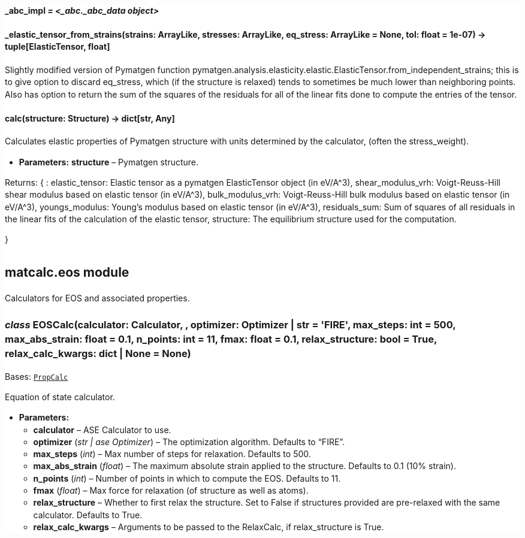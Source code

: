 #### \_abc_impl *= <_abc._abc_data object>*

#### \_elastic_tensor_from_strains(strains: ArrayLike, stresses: ArrayLike, eq_stress: ArrayLike = None, tol: float = 1e-07) → tuple[ElasticTensor, float]

Slightly modified version of Pymatgen function
pymatgen.analysis.elasticity.elastic.ElasticTensor.from_independent_strains;
this is to give option to discard eq_stress,
which (if the structure is relaxed) tends to sometimes be
much lower than neighboring points.
Also has option to return the sum of the squares of the residuals
for all of the linear fits done to compute the entries of the tensor.

#### calc(structure: Structure) → dict[str, Any]

Calculates elastic properties of Pymatgen structure with units determined by the calculator,
(often the stress_weight).

* **Parameters:**
  **structure** – Pymatgen structure.

Returns: {
: elastic_tensor: Elastic tensor as a pymatgen ElasticTensor object (in eV/A^3),
  shear_modulus_vrh: Voigt-Reuss-Hill shear modulus based on elastic tensor (in eV/A^3),
  bulk_modulus_vrh: Voigt-Reuss-Hill bulk modulus based on elastic tensor (in eV/A^3),
  youngs_modulus: Young’s modulus based on elastic tensor (in eV/A^3),
  residuals_sum: Sum of squares of all residuals in the linear fits of the
  calculation of the elastic tensor,
  structure: The equilibrium structure used for the computation.

}

## matcalc.eos module

Calculators for EOS and associated properties.

### *class* EOSCalc(calculator: Calculator, , optimizer: Optimizer | str = 'FIRE', max_steps: int = 500, max_abs_strain: float = 0.1, n_points: int = 11, fmax: float = 0.1, relax_structure: bool = True, relax_calc_kwargs: dict | None = None)

Bases: [`PropCalc`](#matcalc.base.PropCalc)

Equation of state calculator.

* **Parameters:**
  * **calculator** – ASE Calculator to use.
  * **optimizer** (*str* *|* *ase Optimizer*) – The optimization algorithm. Defaults to “FIRE”.
  * **max_steps** (*int*) – Max number of steps for relaxation. Defaults to 500.
  * **max_abs_strain** (*float*) – The maximum absolute strain applied to the structure. Defaults to 0.1 (10% strain).
  * **n_points** (*int*) – Number of points in which to compute the EOS. Defaults to 11.
  * **fmax** (*float*) – Max force for relaxation (of structure as well as atoms).
  * **relax_structure** – Whether to first relax the structure. Set to False if structures provided are pre-relaxed
    with the same calculator. Defaults to True.
  * **relax_calc_kwargs** – Arguments to be passed to the RelaxCalc, if relax_structure is True.
